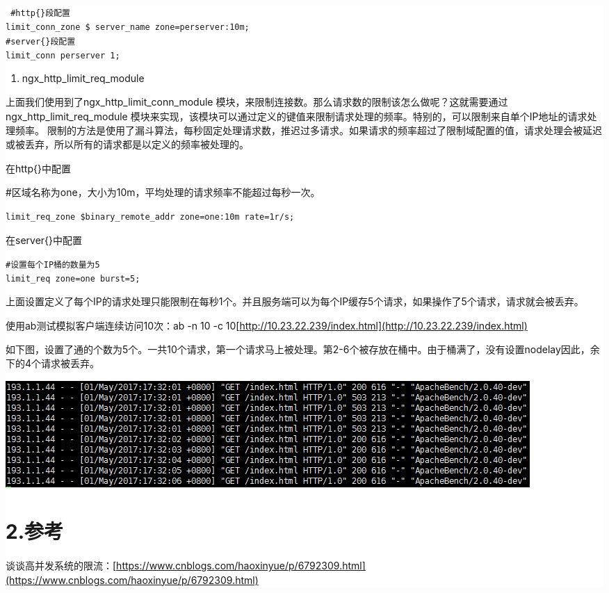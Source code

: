 ```
 #http{}段配置
limit_conn_zone $ server_name zone=perserver:10m;
#server{}段配置
limit_conn perserver 1;
```

1. ngx\_http\_limit\_req\_module

上面我们使用到了ngx\_http\_limit\_conn\_module 模块，来限制连接数。那么请求数的限制该怎么做呢？这就需要通过ngx\_http\_limit\_req\_module 模块来实现，该模块可以通过定义的键值来限制请求处理的频率。特别的，可以限制来自单个IP地址的请求处理频率。 限制的方法是使用了漏斗算法，每秒固定处理请求数，推迟过多请求。如果请求的频率超过了限制域配置的值，请求处理会被延迟或被丢弃，所以所有的请求都是以定义的频率被处理的。

在http{}中配置

\#区域名称为one，大小为10m，平均处理的请求频率不能超过每秒一次。

```
limit_req_zone $binary_remote_addr zone=one:10m rate=1r/s;
```

在server{}中配置

```
#设置每个IP桶的数量为5
limit_req zone=one burst=5;
```

上面设置定义了每个IP的请求处理只能限制在每秒1个。并且服务端可以为每个IP缓存5个请求，如果操作了5个请求，请求就会被丢弃。

使用ab测试模拟客户端连续访问10次：ab -n 10 -c 10[http://10.23.22.239/index.html](http://10.23.22.239/index.html)

如下图，设置了通的个数为5个。一共10个请求，第一个请求马上被处理。第2-6个被存放在桶中。由于桶满了，没有设置nodelay因此，余下的4个请求被丢弃。

![img](/static/image/15700-20170501174046164-903720634.png)

# 2.参考

谈谈高并发系统的限流：[https://www.cnblogs.com/haoxinyue/p/6792309.html](https://www.cnblogs.com/haoxinyue/p/6792309.html)

